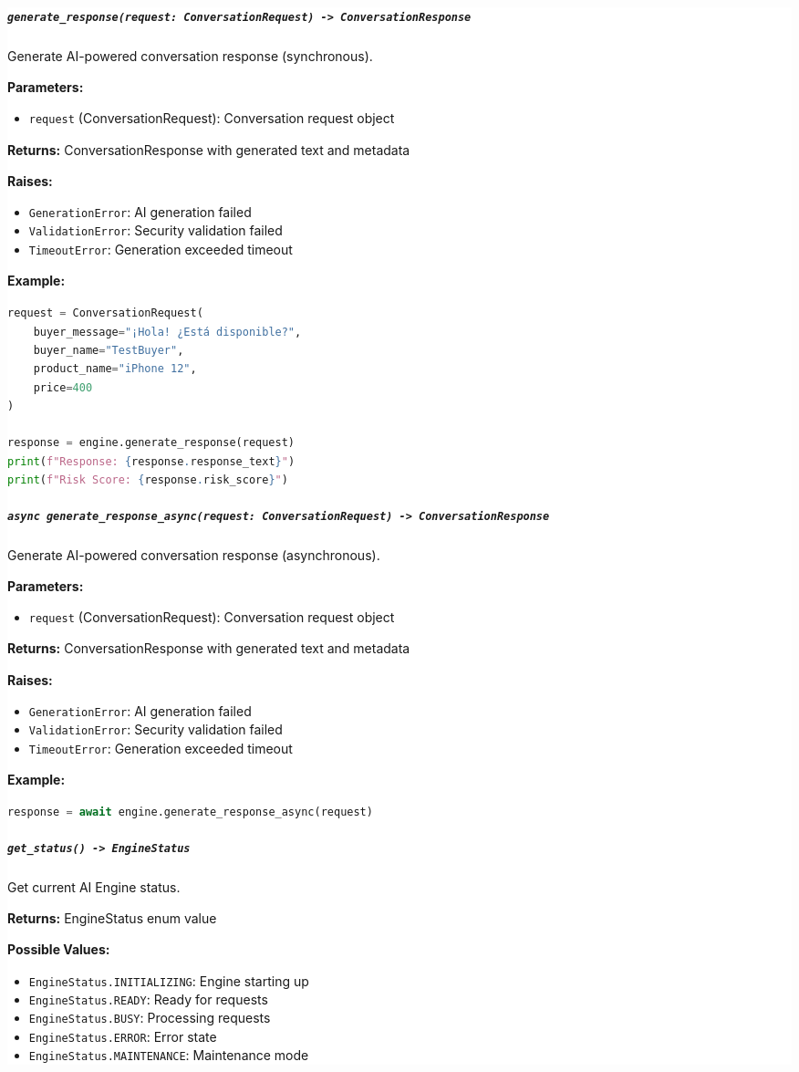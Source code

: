 ##### `generate_response(request: ConversationRequest) -> ConversationResponse`
Generate AI-powered conversation response (synchronous).

**Parameters:**
- `request` (ConversationRequest): Conversation request object

**Returns:** ConversationResponse with generated text and metadata

**Raises:**
- `GenerationError`: AI generation failed
- `ValidationError`: Security validation failed
- `TimeoutError`: Generation exceeded timeout

**Example:**
```python
request = ConversationRequest(
    buyer_message="¡Hola! ¿Está disponible?",
    buyer_name="TestBuyer",
    product_name="iPhone 12",
    price=400
)

response = engine.generate_response(request)
print(f"Response: {response.response_text}")
print(f"Risk Score: {response.risk_score}")
```

##### `async generate_response_async(request: ConversationRequest) -> ConversationResponse`
Generate AI-powered conversation response (asynchronous).

**Parameters:**
- `request` (ConversationRequest): Conversation request object

**Returns:** ConversationResponse with generated text and metadata

**Raises:**
- `GenerationError`: AI generation failed
- `ValidationError`: Security validation failed
- `TimeoutError`: Generation exceeded timeout

**Example:**
```python
response = await engine.generate_response_async(request)
```

##### `get_status() -> EngineStatus`
Get current AI Engine status.

**Returns:** EngineStatus enum value

**Possible Values:**
- `EngineStatus.INITIALIZING`: Engine starting up
- `EngineStatus.READY`: Ready for requests
- `EngineStatus.BUSY`: Processing requests
- `EngineStatus.ERROR`: Error state
- `EngineStatus.MAINTENANCE`: Maintenance mode
